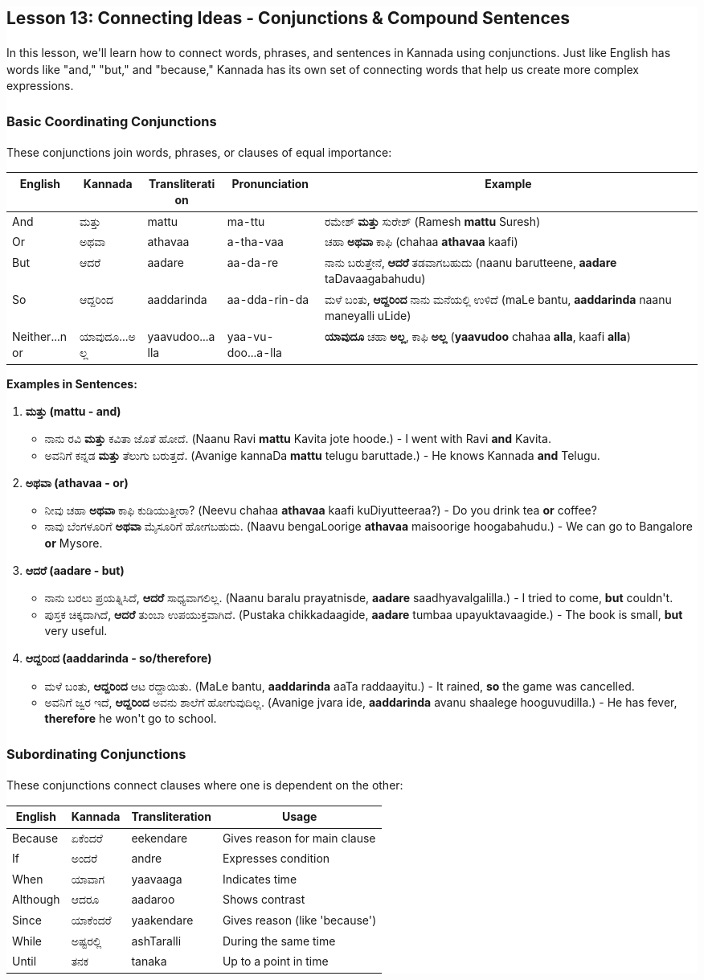 ## Lesson 13: Connecting Ideas - Conjunctions & Compound Sentences

In this lesson, we'll learn how to connect words, phrases, and sentences in Kannada using conjunctions. Just like English has words like "and," "but," and "because," Kannada has its own set of connecting words that help us create more complex expressions.

### Basic Coordinating Conjunctions

These conjunctions join words, phrases, or clauses of equal importance:

| English | Kannada | Transliteration | Pronunciation | Example |
|---------|---------|-----------------|---------------|---------|
| And | ಮತ್ತು | mattu | ma-ttu | ರಮೇಶ್ **ಮತ್ತು** ಸುರೇಶ್ (Ramesh **mattu** Suresh) |
| Or | ಅಥವಾ | athavaa | a-tha-vaa | ಚಹಾ **ಅಥವಾ** ಕಾಫಿ (chahaa **athavaa** kaafi) |
| But | ಆದರೆ | aadare | aa-da-re | ನಾನು ಬರುತ್ತೇನೆ, **ಆದರೆ** ತಡವಾಗಬಹುದು (naanu barutteene, **aadare** taDavaagabahudu) |
| So | ಆದ್ದರಿಂದ | aaddarinda | aa-dda-rin-da | ಮಳೆ ಬಂತು, **ಆದ್ದರಿಂದ** ನಾನು ಮನೆಯಲ್ಲಿ ಉಳಿದೆ (maLe bantu, **aaddarinda** naanu maneyalli uLide) |
| Neither...nor | ಯಾವುದೂ...ಅಲ್ಲ | yaavudoo...alla | yaa-vu-doo...a-lla | **ಯಾವುದೂ** ಚಹಾ **ಅಲ್ಲ**, ಕಾಫಿ **ಅಲ್ಲ** (**yaavudoo** chahaa **alla**, kaafi **alla**) |

**Examples in Sentences:**

1. **ಮತ್ತು (mattu - and)**
   * ನಾನು ರವಿ **ಮತ್ತು** ಕವಿತಾ ಜೊತೆ ಹೋದೆ. (Naanu Ravi **mattu** Kavita jote hoode.) - I went with Ravi **and** Kavita.
   * ಅವನಿಗೆ ಕನ್ನಡ **ಮತ್ತು** ತೆಲುಗು ಬರುತ್ತದೆ. (Avanige kannaDa **mattu** telugu baruttade.) - He knows Kannada **and** Telugu.

2. **ಅಥವಾ (athavaa - or)**
   * ನೀವು ಚಹಾ **ಅಥವಾ** ಕಾಫಿ ಕುಡಿಯುತ್ತೀರಾ? (Neevu chahaa **athavaa** kaafi kuDiyutteeraa?) - Do you drink tea **or** coffee?
   * ನಾವು ಬೆಂಗಳೂರಿಗೆ **ಅಥವಾ** ಮೈಸೂರಿಗೆ ಹೋಗಬಹುದು. (Naavu bengaLoorige **athavaa** maisoorige hoogabahudu.) - We can go to Bangalore **or** Mysore.

3. **ಆದರೆ (aadare - but)**
   * ನಾನು ಬರಲು ಪ್ರಯತ್ನಿಸಿದೆ, **ಆದರೆ** ಸಾಧ್ಯವಾಗಲಿಲ್ಲ. (Naanu baralu prayatnisde, **aadare** saadhyavalgalilla.) - I tried to come, **but** couldn't.
   * ಪುಸ್ತಕ ಚಿಕ್ಕದಾಗಿದೆ, **ಆದರೆ** ತುಂಬಾ ಉಪಯುಕ್ತವಾಗಿದೆ. (Pustaka chikkadaagide, **aadare** tumbaa upayuktavaagide.) - The book is small, **but** very useful.

4. **ಆದ್ದರಿಂದ (aaddarinda - so/therefore)**
   * ಮಳೆ ಬಂತು, **ಆದ್ದರಿಂದ** ಆಟ ರದ್ದಾಯಿತು. (MaLe bantu, **aaddarinda** aaTa raddaayitu.) - It rained, **so** the game was cancelled.
   * ಅವನಿಗೆ ಜ್ವರ ಇದೆ, **ಆದ್ದರಿಂದ** ಅವನು ಶಾಲೆಗೆ ಹೋಗುವುದಿಲ್ಲ. (Avanige jvara ide, **aaddarinda** avanu shaalege hooguvudilla.) - He has fever, **therefore** he won't go to school.

### Subordinating Conjunctions

These conjunctions connect clauses where one is dependent on the other:

| English | Kannada | Transliteration | Usage |
|---------|---------|-----------------|-------|
| Because | ಏಕೆಂದರೆ | eekendare | Gives reason for main clause |
| If | ಅಂದರೆ | andre | Expresses condition |
| When | ಯಾವಾಗ | yaavaaga | Indicates time |
| Although | ಆದರೂ | aadaroo | Shows contrast |
| Since | ಯಾಕೆಂದರೆ | yaakendare | Gives reason (like 'because') |
| While | ಅಷ್ಟರಲ್ಲಿ | ashTaralli | During the same time |
| Until | ತನಕ | tanaka | Up to a point in time |